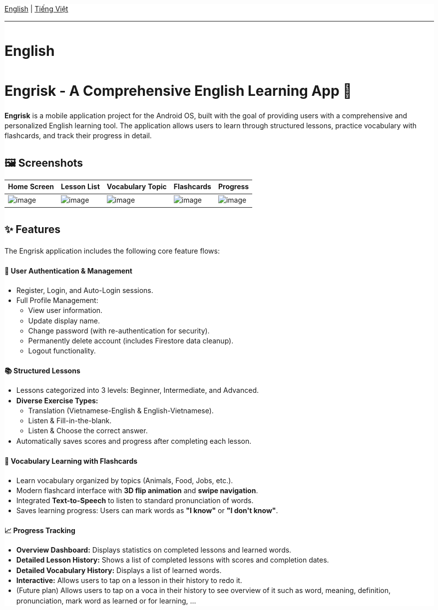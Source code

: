 [English](#english) | [Tiếng Việt](#tiếng-việt)

---

# English

# Engrisk - A Comprehensive English Learning App 🚀

**Engrisk** is a mobile application project for the Android OS, built with the goal of providing users with a comprehensive and personalized English learning tool. The application allows users to learn through structured lessons, practice vocabulary with flashcards, and track their progress in detail.

## 🖼️ Screenshots

| Home Screen | Lesson List | Vocabulary Topic | Flashcards | Progress |
|---|---|---|---|---|
| ![image](https://github.com/user-attachments/assets/d8bb75e2-e970-41c8-9173-1fb7434c32d6) | ![image](https://github.com/user-attachments/assets/88e238f6-0947-49ff-b651-4240b1272d17) | ![image](https://github.com/user-attachments/assets/bea0c573-9814-4c04-8dbe-6db808727c89) | ![image](https://github.com/user-attachments/assets/572592b1-a9d1-4daf-926d-bf5267b527af) | ![image](https://github.com/user-attachments/assets/6b396680-4742-4d1c-b6c2-48ea17fa21ba) |

## ✨ Features

The Engrisk application includes the following core feature flows:

#### 👤 **User Authentication & Management**
* Register, Login, and Auto-Login sessions.
* Full Profile Management:
    * View user information.
    * Update display name.
    * Change password (with re-authentication for security).
    * Permanently delete account (includes Firestore data cleanup).
    * Logout functionality.

#### 📚 **Structured Lessons**
* Lessons categorized into 3 levels: Beginner, Intermediate, and Advanced.
* **Diverse Exercise Types:**
    * Translation (Vietnamese-English & English-Vietnamese).
    * Listen & Fill-in-the-blank.
    * Listen & Choose the correct answer.
* Automatically saves scores and progress after completing each lesson.

#### 📇 **Vocabulary Learning with Flashcards**
* Learn vocabulary organized by topics (Animals, Food, Jobs, etc.).
* Modern flashcard interface with **3D flip animation** and **swipe navigation**.
* Integrated **Text-to-Speech** to listen to standard pronunciation of words.
* Saves learning progress: Users can mark words as **"I know"** or **"I don't know"**.

#### 📈 **Progress Tracking**
* **Overview Dashboard:** Displays statistics on completed lessons and learned words.
* **Detailed Lesson History:** Shows a list of completed lessons with scores and completion dates.
* **Detailed Vocabulary History:** Displays a list of learned words.
* **Interactive:** Allows users to tap on a lesson in their history to redo it.
* (Future plan) Allows users to tap on a voca in their history to see overview of it such as word, meaning, definition, pronunciation, mark word as learned or for learning, ...
